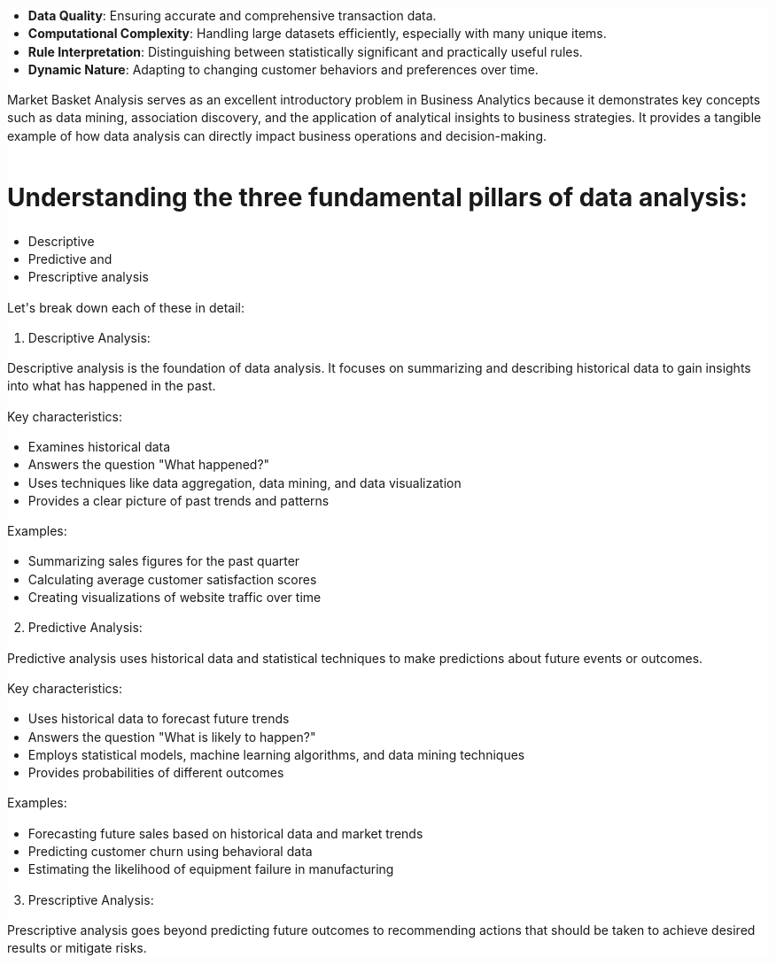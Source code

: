 - **Data Quality**: Ensuring accurate and comprehensive transaction data.
- **Computational Complexity**: Handling large datasets efficiently, especially with many unique items.
- **Rule Interpretation**: Distinguishing between statistically significant and practically useful rules.
- **Dynamic Nature**: Adapting to changing customer behaviors and preferences over time.

Market Basket Analysis serves as an excellent introductory problem in Business Analytics because it demonstrates key concepts such as data mining, association discovery, and the application of analytical insights to business strategies. It provides a tangible example of how data analysis can directly impact business operations and decision-making.

# Understanding the three fundamental pillars of data analysis: 

- Descriptive
- Predictive and 
- Prescriptive analysis

Let's break down each of these in detail:

1. Descriptive Analysis:

Descriptive analysis is the foundation of data analysis. It focuses on summarizing and describing historical data to gain insights into what has happened in the past.

Key characteristics:
- Examines historical data
- Answers the question "What happened?"
- Uses techniques like data aggregation, data mining, and data visualization
- Provides a clear picture of past trends and patterns

Examples:
- Summarizing sales figures for the past quarter
- Calculating average customer satisfaction scores
- Creating visualizations of website traffic over time

2. Predictive Analysis:

Predictive analysis uses historical data and statistical techniques to make predictions about future events or outcomes.

Key characteristics:
- Uses historical data to forecast future trends
- Answers the question "What is likely to happen?"
- Employs statistical models, machine learning algorithms, and data mining techniques
- Provides probabilities of different outcomes

Examples:
- Forecasting future sales based on historical data and market trends
- Predicting customer churn using behavioral data
- Estimating the likelihood of equipment failure in manufacturing

3. Prescriptive Analysis:

Prescriptive analysis goes beyond predicting future outcomes to recommending actions that should be taken to achieve desired results or mitigate risks.
